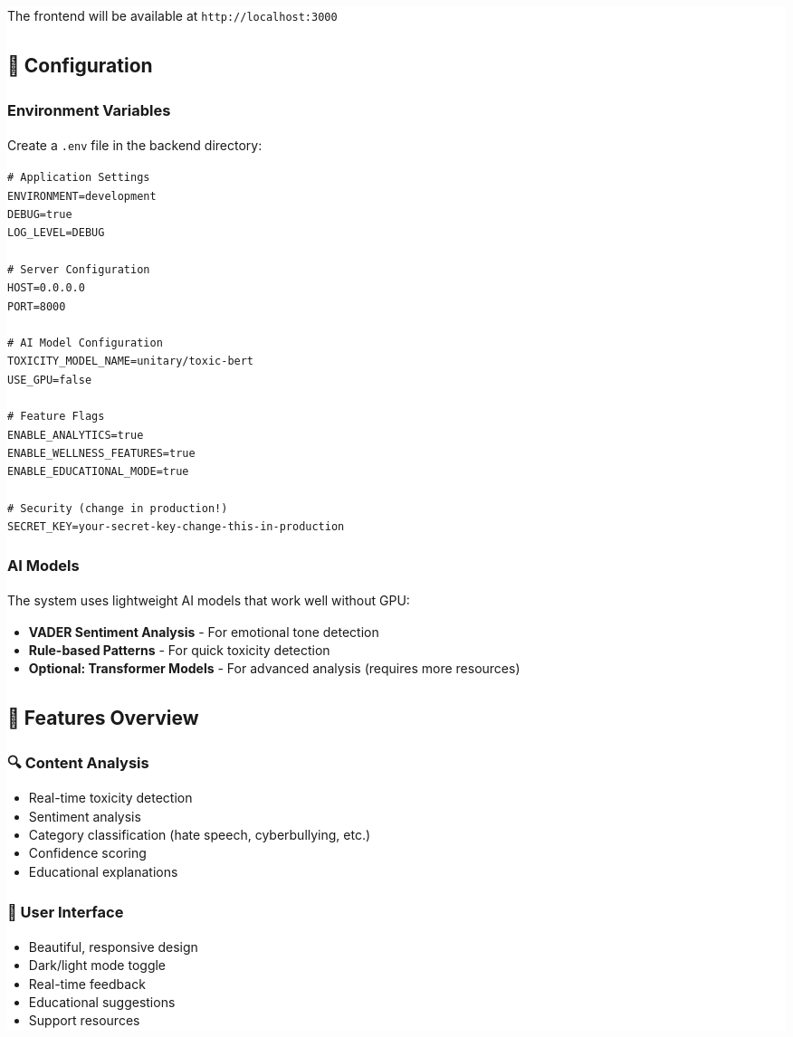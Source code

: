 The frontend will be available at `http://localhost:3000`

## 🔧 Configuration

### Environment Variables

Create a `.env` file in the backend directory:

```env
# Application Settings
ENVIRONMENT=development
DEBUG=true
LOG_LEVEL=DEBUG

# Server Configuration
HOST=0.0.0.0
PORT=8000

# AI Model Configuration
TOXICITY_MODEL_NAME=unitary/toxic-bert
USE_GPU=false

# Feature Flags
ENABLE_ANALYTICS=true
ENABLE_WELLNESS_FEATURES=true
ENABLE_EDUCATIONAL_MODE=true

# Security (change in production!)
SECRET_KEY=your-secret-key-change-this-in-production
```

### AI Models

The system uses lightweight AI models that work well without GPU:
- **VADER Sentiment Analysis** - For emotional tone detection
- **Rule-based Patterns** - For quick toxicity detection
- **Optional: Transformer Models** - For advanced analysis (requires more resources)

## 🎯 Features Overview

### 🔍 Content Analysis
- Real-time toxicity detection
- Sentiment analysis
- Category classification (hate speech, cyberbullying, etc.)
- Confidence scoring
- Educational explanations

### 🎨 User Interface
- Beautiful, responsive design
- Dark/light mode toggle
- Real-time feedback
- Educational suggestions
- Support resources
